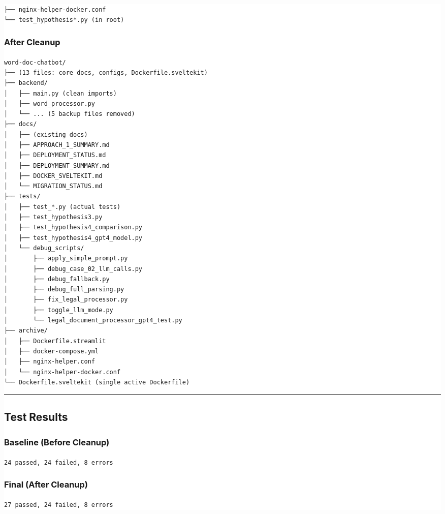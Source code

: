 ```
├── nginx-helper-docker.conf
└── test_hypothesis*.py (in root)
```

### After Cleanup
```
word-doc-chatbot/
├── (13 files: core docs, configs, Dockerfile.sveltekit)
├── backend/
│   ├── main.py (clean imports)
│   ├── word_processor.py
│   └── ... (5 backup files removed)
├── docs/
│   ├── (existing docs)
│   ├── APPROACH_1_SUMMARY.md
│   ├── DEPLOYMENT_STATUS.md
│   ├── DEPLOYMENT_SUMMARY.md
│   ├── DOCKER_SVELTEKIT.md
│   └── MIGRATION_STATUS.md
├── tests/
│   ├── test_*.py (actual tests)
│   ├── test_hypothesis3.py
│   ├── test_hypothesis4_comparison.py
│   ├── test_hypothesis4_gpt4_model.py
│   └── debug_scripts/
│       ├── apply_simple_prompt.py
│       ├── debug_case_02_llm_calls.py
│       ├── debug_fallback.py
│       ├── debug_full_parsing.py
│       ├── fix_legal_processor.py
│       ├── toggle_llm_mode.py
│       └── legal_document_processor_gpt4_test.py
├── archive/
│   ├── Dockerfile.streamlit
│   ├── docker-compose.yml
│   ├── nginx-helper.conf
│   └── nginx-helper-docker.conf
└── Dockerfile.sveltekit (single active Dockerfile)
```

---

## Test Results

### Baseline (Before Cleanup)
```
24 passed, 24 failed, 8 errors
```

### Final (After Cleanup)
```
27 passed, 24 failed, 8 errors
```
